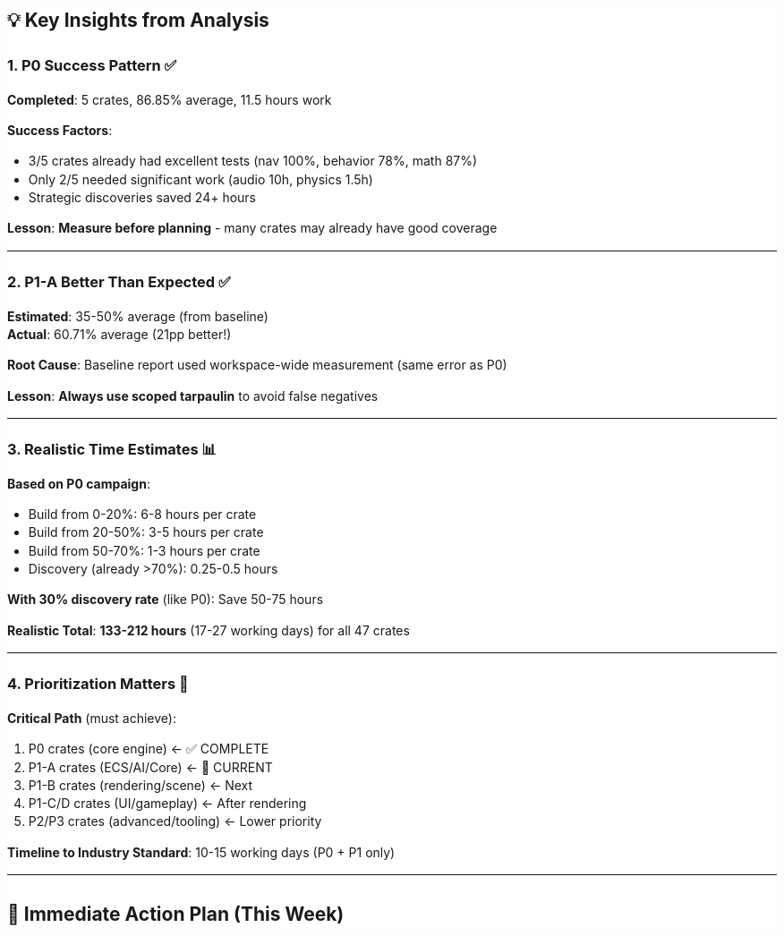 
## 💡 Key Insights from Analysis

### 1. P0 Success Pattern ✅

**Completed**: 5 crates, 86.85% average, 11.5 hours work

**Success Factors**:
- 3/5 crates already had excellent tests (nav 100%, behavior 78%, math 87%)
- Only 2/5 needed significant work (audio 10h, physics 1.5h)
- Strategic discoveries saved 24+ hours

**Lesson**: **Measure before planning** - many crates may already have good coverage

---

### 2. P1-A Better Than Expected ✅

**Estimated**: 35-50% average (from baseline)  
**Actual**: 60.71% average (21pp better!)

**Root Cause**: Baseline report used workspace-wide measurement (same error as P0)

**Lesson**: **Always use scoped tarpaulin** to avoid false negatives

---

### 3. Realistic Time Estimates 📊

**Based on P0 campaign**:
- Build from 0-20%: 6-8 hours per crate
- Build from 20-50%: 3-5 hours per crate
- Build from 50-70%: 1-3 hours per crate
- Discovery (already >70%): 0.25-0.5 hours

**With 30% discovery rate** (like P0): Save 50-75 hours

**Realistic Total**: **133-212 hours** (17-27 working days) for all 47 crates

---

### 4. Prioritization Matters 🎯

**Critical Path** (must achieve):
1. P0 crates (core engine) ← ✅ COMPLETE
2. P1-A crates (ECS/AI/Core) ← 🎯 CURRENT
3. P1-B crates (rendering/scene) ← Next
4. P1-C/D crates (UI/gameplay) ← After rendering
5. P2/P3 crates (advanced/tooling) ← Lower priority

**Timeline to Industry Standard**: 10-15 working days (P0 + P1 only)

---

## 🚀 Immediate Action Plan (This Week)
